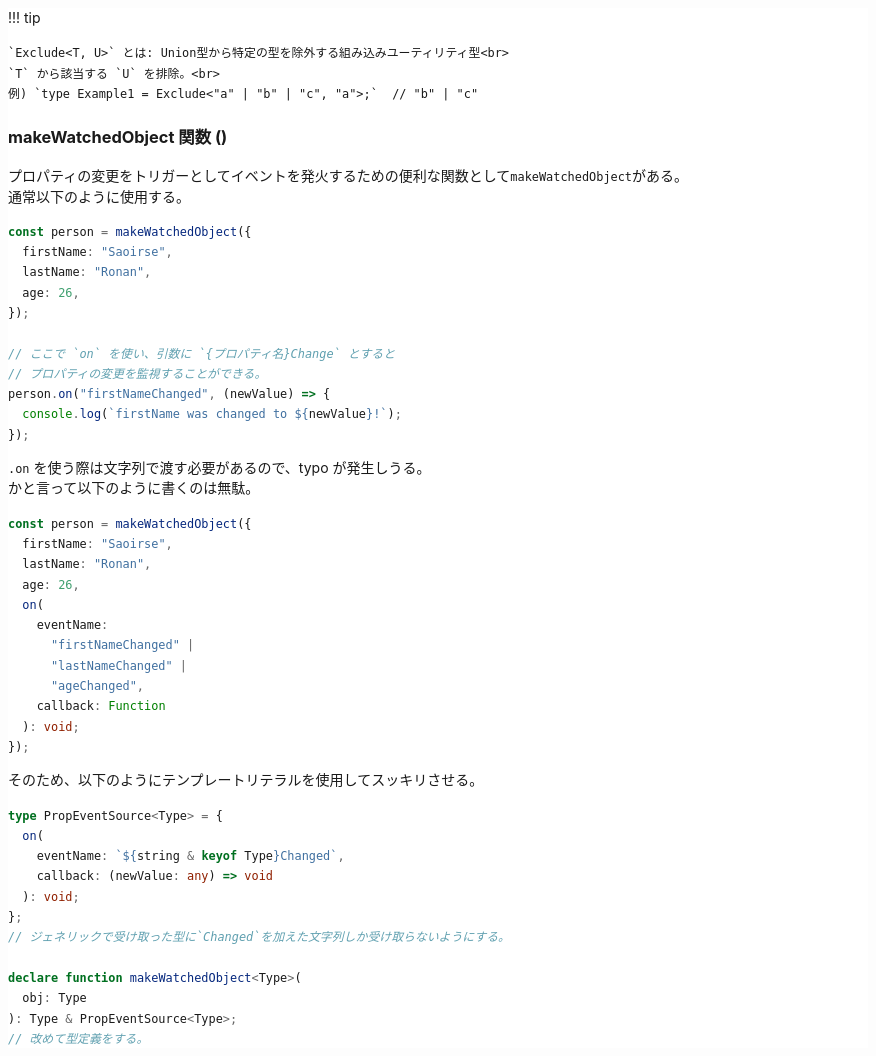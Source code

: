 ```ts
```

!!! tip

    `Exclude<T, U>` とは: Union型から特定の型を除外する組み込みユーティリティ型<br>
    `T` から該当する `U` を排除。<br>
    例) `type Example1 = Exclude<"a" | "b" | "c", "a">;`  // "b" | "c"

### makeWatchedObject 関数 ()

プロパティの変更をトリガーとしてイベントを発火するための便利な関数として`makeWatchedObject`がある。<br>
通常以下のように使用する。

```ts
const person = makeWatchedObject({
  firstName: "Saoirse",
  lastName: "Ronan",
  age: 26,
});

// ここで `on` を使い、引数に `{プロパティ名}Change` とすると
// プロパティの変更を監視することができる。
person.on("firstNameChanged", (newValue) => {
  console.log(`firstName was changed to ${newValue}!`);
});
```

`.on` を使う際は文字列で渡す必要があるので、typo が発生しうる。<br>
かと言って以下のように書くのは無駄。

```ts
const person = makeWatchedObject({
  firstName: "Saoirse",
  lastName: "Ronan",
  age: 26,
  on(
    eventName:
      "firstNameChanged" |
      "lastNameChanged" |
      "ageChanged",
    callback: Function
  ): void;
});
```

そのため、以下のようにテンプレートリテラルを使用してスッキリさせる。

```ts
type PropEventSource<Type> = {
  on(
    eventName: `${string & keyof Type}Changed`,
    callback: (newValue: any) => void
  ): void;
};
// ジェネリックで受け取った型に`Changed`を加えた文字列しか受け取らないようにする。

declare function makeWatchedObject<Type>(
  obj: Type
): Type & PropEventSource<Type>;
// 改めて型定義をする。
```
